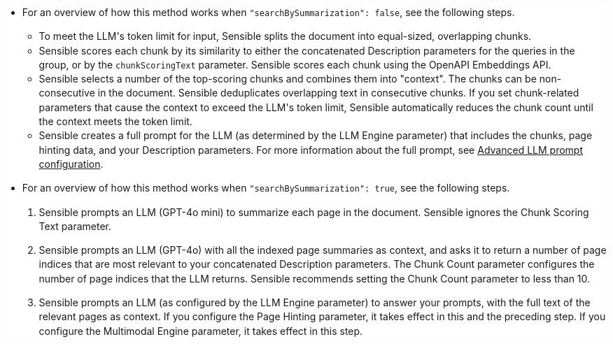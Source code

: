 - For an overview of how this method works when `"searchBySummarization": false`, see the following steps.   

  - To meet the LLM's token limit for input, Sensible splits the document into equal-sized, overlapping chunks.
  - Sensible scores each chunk by its similarity to either the concatenated Description parameters for the queries in the group, or by the `chunkScoringText` parameter. Sensible scores each chunk using the OpenAPI Embeddings API.
  - Sensible selects a number of the top-scoring chunks and combines them into "context". The chunks can be non-consecutive in the document. Sensible deduplicates overlapping text in consecutive chunks. If you set chunk-related parameters that cause the context to exceed the LLM's token limit, Sensible automatically reduces the chunk count until the context meets the token limit.
  - Sensible creates a full prompt for the LLM (as determined by the LLM Engine parameter) that includes the chunks, page hinting data, and your Description parameters. For more information about the full prompt, see [Advanced LLM prompt configuration](doc:prompt).

- For an overview of how this method works when `"searchBySummarization": true`, see the following steps.
  1. Sensible prompts an LLM (GPT-4o mini) to summarize each page in the document. Sensible ignores the Chunk Scoring Text parameter.
  
  2. Sensible prompts an LLM (GPT-4o) with all the indexed page summaries as context, and asks it to return a number of page indices that are most relevant to your concatenated Description parameters. The Chunk Count parameter configures the number of page indices that the LLM returns. Sensible recommends setting the Chunk Count parameter to less than 10.
  
  3. Sensible prompts an LLM (as configured by the LLM Engine parameter) to answer your prompts, with the full text of the relevant pages as context. If you configure the Page Hinting parameter, it takes effect in this and the preceding step. If you configure the Multimodal Engine parameter, it takes effect in this step. 

